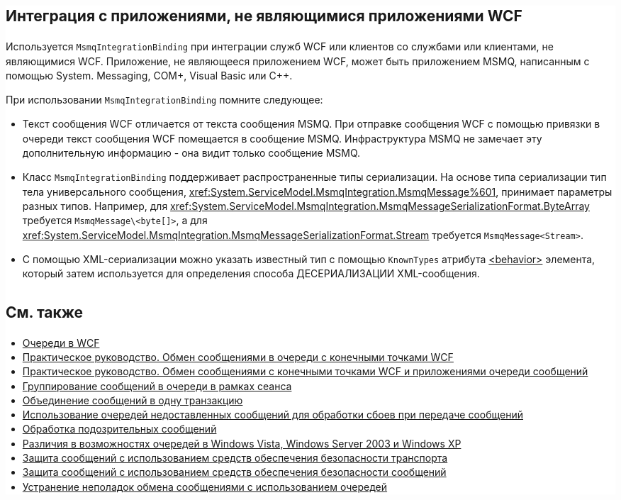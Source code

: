 ## <a name="integrating-with-non-wcf-applications"></a>Интеграция с приложениями, не являющимися приложениями WCF  

 Используется `MsmqIntegrationBinding` при интеграции служб WCF или клиентов со службами или клиентами, не являющимися WCF. Приложение, не являющееся приложением WCF, может быть приложением MSMQ, написанным с помощью System. Messaging, COM+, Visual Basic или C++.  
  
 При использовании `MsmqIntegrationBinding` помните следующее:  
  
- Текст сообщения WCF отличается от текста сообщения MSMQ. При отправке сообщения WCF с помощью привязки в очереди текст сообщения WCF помещается в сообщение MSMQ. Инфраструктура MSMQ не замечает эту дополнительную информацию - она видит только сообщение MSMQ.  
  
- Класс `MsmqIntegrationBinding` поддерживает распространенные типы сериализации. На основе типа сериализации тип тела универсального сообщения, <xref:System.ServiceModel.MsmqIntegration.MsmqMessage%601>, принимает параметры разных типов. Например, для <xref:System.ServiceModel.MsmqIntegration.MsmqMessageSerializationFormat.ByteArray> требуется `MsmqMessage\<byte[]>`, а для <xref:System.ServiceModel.MsmqIntegration.MsmqMessageSerializationFormat.Stream> требуется `MsmqMessage<Stream>`.  
  
- С помощью XML-сериализации можно указать известный тип с помощью `KnownTypes` атрибута [\<behavior>](../../configure-apps/file-schema/wcf/behavior-of-servicebehaviors.md) элемента, который затем используется для определения способа ДЕСЕРИАЛИЗАЦИИ XML-сообщения.  
  
## <a name="see-also"></a>См. также

- [Очереди в WCF](queuing-in-wcf.md)
- [Практическое руководство. Обмен сообщениями в очереди с конечными точками WCF](how-to-exchange-queued-messages-with-wcf-endpoints.md)
- [Практическое руководство. Обмен сообщениями с конечными точками WCF и приложениями очереди сообщений](how-to-exchange-messages-with-wcf-endpoints-and-message-queuing-applications.md)
- [Группирование сообщений в очереди в рамках сеанса](grouping-queued-messages-in-a-session.md)
- [Объединение сообщений в одну транзакцию](batching-messages-in-a-transaction.md)
- [Использование очередей недоставленных сообщений для обработки сбоев при передаче сообщений](using-dead-letter-queues-to-handle-message-transfer-failures.md)
- [Обработка подозрительных сообщений](poison-message-handling.md)
- [Различия в возможностях очередей в Windows Vista, Windows Server 2003 и Windows XP](diff-in-queue-in-vista-server-2003-windows-xp.md)
- [Защита сообщений с использованием средств обеспечения безопасности транспорта](securing-messages-using-transport-security.md)
- [Защита сообщений с использованием средств обеспечения безопасности сообщений](securing-messages-using-message-security.md)
- [Устранение неполадок обмена сообщениями с использованием очередей](troubleshooting-queued-messaging.md)
